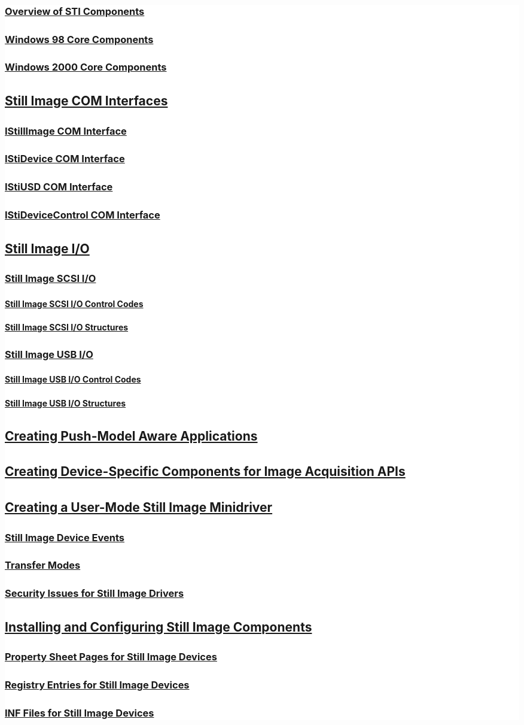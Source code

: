 ### [Overview of STI Components](overview-of-sti-components.md)
### [Windows 98 Core Components](windows-98-core-components.md)
### [Windows 2000 Core Components](windows-2000-core-components.md)
## [Still Image COM Interfaces](still-image-com-interfaces.md)
### [IStillImage COM Interface](istillimage-com-interface.md)
### [IStiDevice COM Interface](istidevice-com-interface.md)
### [IStiUSD COM Interface](istiusd-com-interface.md)
### [IStiDeviceControl COM Interface](istidevicecontrol-com-interface.md)
## [Still Image I/O](still-image-i-o.md)
### [Still Image SCSI I/O](still-image-scsi-i-o.md)
#### [Still Image SCSI I/O Control Codes](still-image-scsi-i-o-control-codes.md)
#### [Still Image SCSI I/O Structures](still-image-scsi-i-o-structures.md)
### [Still Image USB I/O](still-image-usb-i-o.md)
#### [Still Image USB I/O Control Codes](still-image-usb-i-o-control-codes.md)
#### [Still Image USB I/O Structures](still-image-usb-i-o-structures.md)
## [Creating Push-Model Aware Applications](creating-push-model-aware-applications.md)
## [Creating Device-Specific Components for Image Acquisition APIs](creating-device-specific-components-for-image-acquisition-apis.md)
## [Creating a User-Mode Still Image Minidriver](creating-a-user-mode-still-image-minidriver.md)
### [Still Image Device Events](still-image-device-events.md)
### [Transfer Modes](transfer-modes.md)
### [Security Issues for Still Image Drivers](security-issues-for-still-image-drivers.md)
## [Installing and Configuring Still Image Components](installing-and-configuring-still-image-components.md)
### [Property Sheet Pages for Still Image Devices](property-sheet-pages-for-still-image-devices.md)
### [Registry Entries for Still Image Devices](registry-entries-for-still-image-devices.md)
### [INF Files for Still Image Devices](inf-files-for-still-image-devices.md)